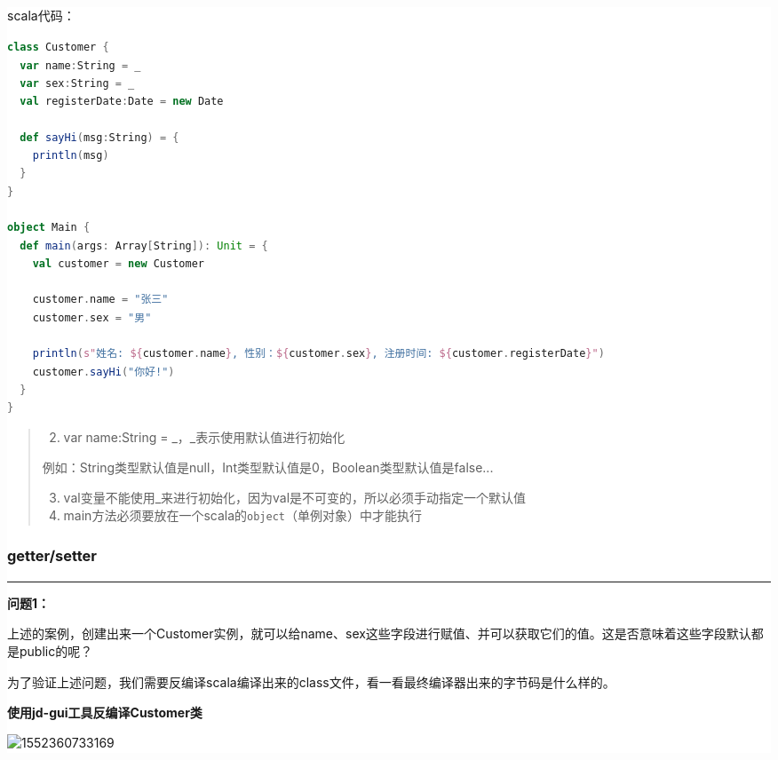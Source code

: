 

scala代码：

```scala
class Customer {
  var name:String = _
  var sex:String = _
  val registerDate:Date = new Date

  def sayHi(msg:String) = {
    println(msg)
  }
}

object Main {
  def main(args: Array[String]): Unit = {
    val customer = new Customer

    customer.name = "张三"
    customer.sex = "男"

    println(s"姓名: ${customer.name}, 性别：${customer.sex}, 注册时间: ${customer.registerDate}")
    customer.sayHi("你好!")
  }
}
```



> 2. var name:String = \_，\_表示使用默认值进行初始化
>
> 	例如：String类型默认值是null，Int类型默认值是0，Boolean类型默认值是false...
> 
> 3. val变量不能使用_来进行初始化，因为val是不可变的，所以必须手动指定一个默认值
>4. main方法必须要放在一个scala的`object`（单例对象）中才能执行



### getter/setter

---



**问题1：**

上述的案例，创建出来一个Customer实例，就可以给name、sex这些字段进行赋值、并可以获取它们的值。这是否意味着这些字段默认都是public的呢？



为了验证上述问题，我们需要反编译scala编译出来的class文件，看一看最终编译器出来的字节码是什么样的。



**使用jd-gui工具反编译Customer类**

![1552360733169](assets/1552360733169.png)

